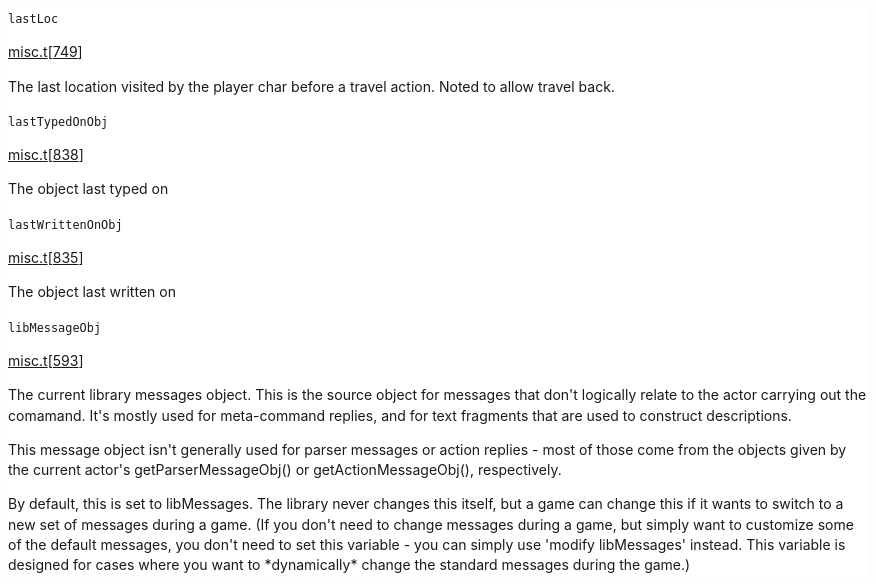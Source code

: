 <span id="lastLoc"></span>

`lastLoc`

[misc.t](../file/misc.t.html)\[[749](../source/misc.t.html#749)\]

<div class="desc">

The last location visited by the player char before a travel action.
Noted to allow travel back.

</div>

<span id="lastTypedOnObj"></span>

`lastTypedOnObj`

[misc.t](../file/misc.t.html)\[[838](../source/misc.t.html#838)\]

<div class="desc">

The object last typed on

</div>

<span id="lastWrittenOnObj"></span>

`lastWrittenOnObj`

[misc.t](../file/misc.t.html)\[[835](../source/misc.t.html#835)\]

<div class="desc">

The object last written on

</div>

<span id="libMessageObj"></span>

`libMessageObj`

[misc.t](../file/misc.t.html)\[[593](../source/misc.t.html#593)\]

<div class="desc">

The current library messages object. This is the source object for
messages that don't logically relate to the actor carrying out the
comamand. It's mostly used for meta-command replies, and for text
fragments that are used to construct descriptions.

This message object isn't generally used for parser messages or action
replies - most of those come from the objects given by the current
actor's getParserMessageObj() or getActionMessageObj(), respectively.

By default, this is set to libMessages. The library never changes this
itself, but a game can change this if it wants to switch to a new set of
messages during a game. (If you don't need to change messages during a
game, but simply want to customize some of the default messages, you
don't need to set this variable - you can simply use 'modify
libMessages' instead. This variable is designed for cases where you want
to \*dynamically\* change the standard messages during the game.)
